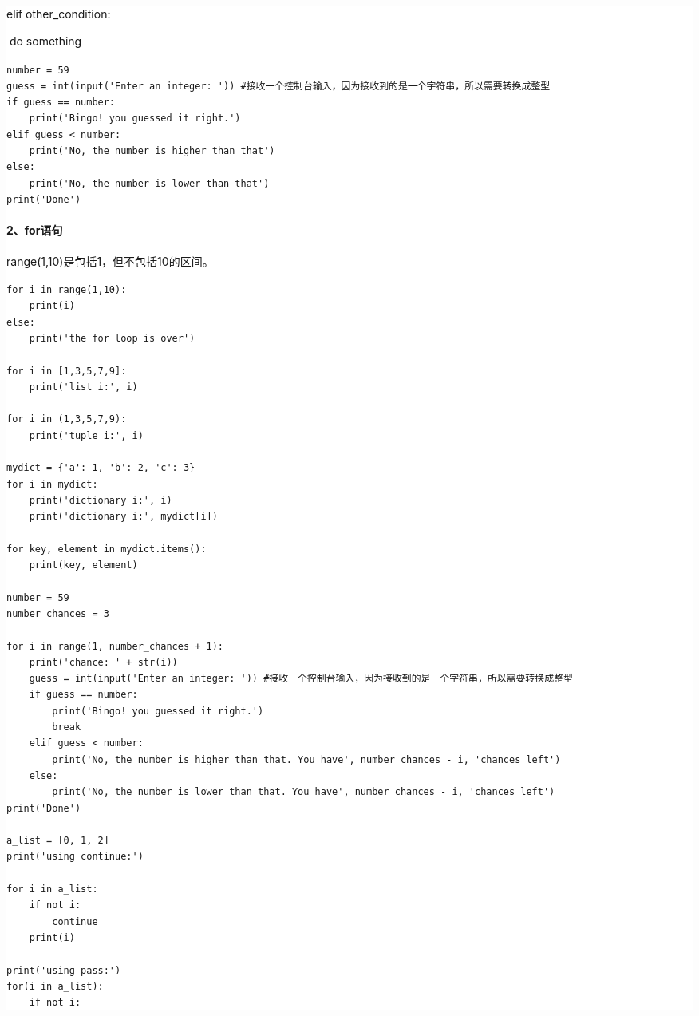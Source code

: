 elif other_condition:

​	do something

```
number = 59
guess = int(input('Enter an integer: ')) #接收一个控制台输入，因为接收到的是一个字符串，所以需要转换成整型
if guess == number:
    print('Bingo! you guessed it right.')
elif guess < number:
    print('No, the number is higher than that')
else:
    print('No, the number is lower than that')
print('Done')
```

#### 2、for语句

range(1,10)是包括1，但不包括10的区间。

```
for i in range(1,10):
    print(i)
else:
    print('the for loop is over')

for i in [1,3,5,7,9]:
    print('list i:', i)

for i in (1,3,5,7,9):
    print('tuple i:', i)

mydict = {'a': 1, 'b': 2, 'c': 3}
for i in mydict:
    print('dictionary i:', i)
    print('dictionary i:', mydict[i])

for key, element in mydict.items():
    print(key, element)

number = 59
number_chances = 3

for i in range(1, number_chances + 1):
    print('chance: ' + str(i))
    guess = int(input('Enter an integer: ')) #接收一个控制台输入，因为接收到的是一个字符串，所以需要转换成整型
    if guess == number:
        print('Bingo! you guessed it right.')
        break
    elif guess < number:
        print('No, the number is higher than that. You have', number_chances - i, 'chances left')
    else:
        print('No, the number is lower than that. You have', number_chances - i, 'chances left')
print('Done')

a_list = [0, 1, 2]
print('using continue:')

for i in a_list:
	if not i:
		continue
    print(i)

print('using pass:')
for(i in a_list):
	if not i:
```